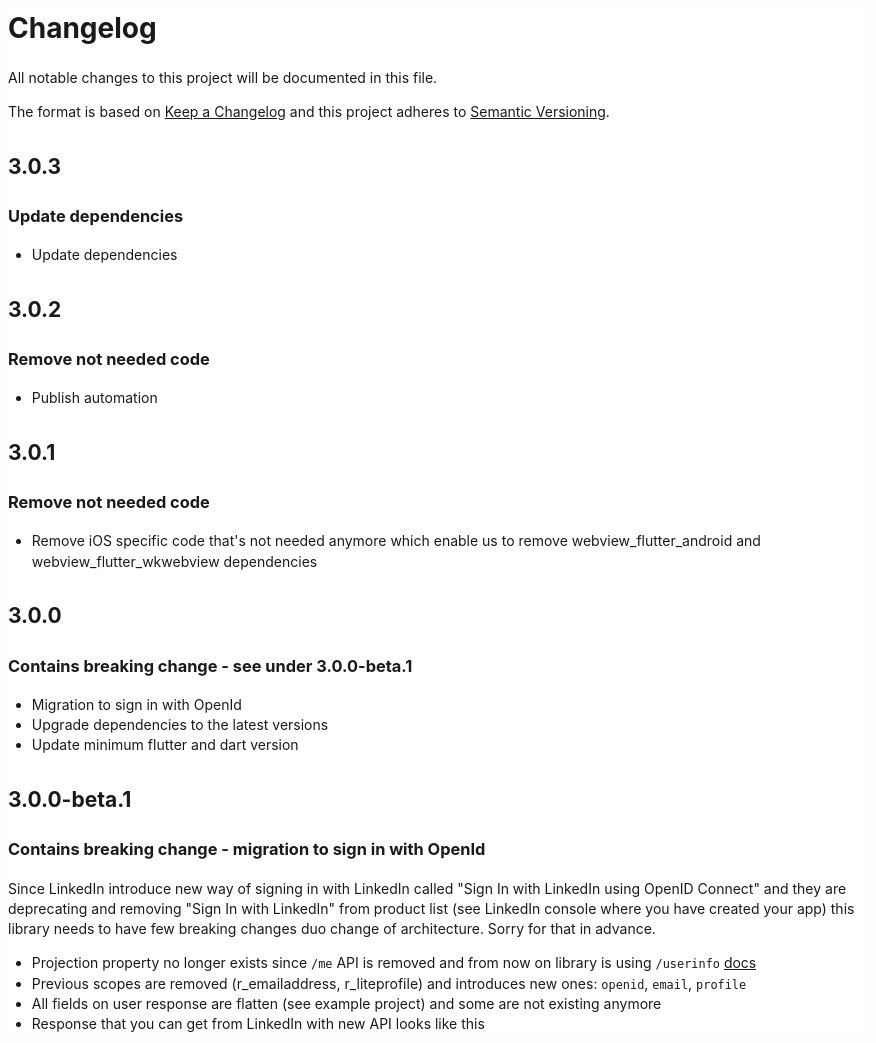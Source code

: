 # Changelog
All notable changes to this project will be documented in this file.

The format is based on [Keep a Changelog](https://keepachangelog.com/en/1.0.0/)
and this project adheres to [Semantic Versioning](https://semver.org/spec/v2.0.0.html).

## 3.0.3
### Update dependencies

- Update dependencies

## 3.0.2
### Remove not needed code

- Publish automation

## 3.0.1
### Remove not needed code

- Remove iOS specific code that's not needed anymore which enable us to remove webview_flutter_android and webview_flutter_wkwebview dependencies

## 3.0.0
### Contains breaking change - see under 3.0.0-beta.1

- Migration to sign in with OpenId
- Upgrade dependencies to the latest versions
- Update minimum flutter and dart version

## 3.0.0-beta.1
### Contains breaking change - migration to sign in with OpenId

Since LinkedIn introduce new way of signing in with LinkedIn called "Sign In with LinkedIn using OpenID Connect"
and they are deprecating and removing "Sign In with LinkedIn" from product list (see LinkedIn console where you have created your app)
this library needs to have few breaking changes duo change of architecture. Sorry for that in advance.

- Projection property no longer exists since `/me` API is removed and from now on library is using `/userinfo` [docs](https://learn.microsoft.com/en-us/linkedin/consumer/integrations/self-serve/sign-in-with-linkedin-v2)
- Previous scopes are removed (r_emailaddress, r_liteprofile) and introduces new ones: `openid`, `email`, `profile`
- All fields on user response are flatten (see example project) and some are not existing anymore
- Response that you can get from LinkedIn with new API looks like this
